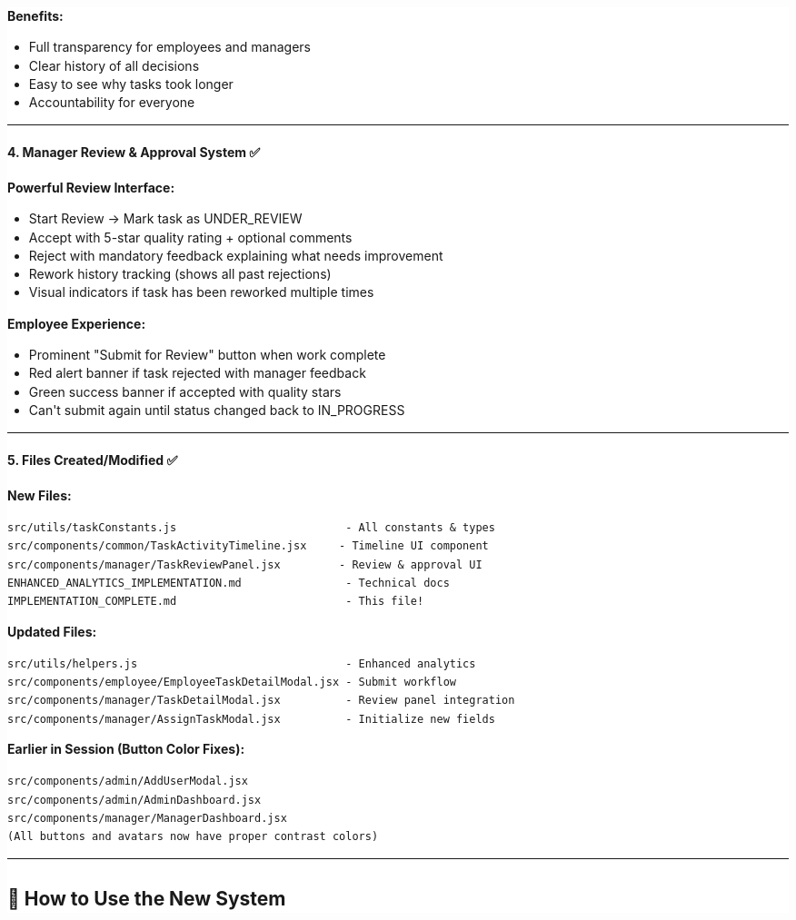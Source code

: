 **Benefits:**
- Full transparency for employees and managers
- Clear history of all decisions
- Easy to see why tasks took longer
- Accountability for everyone

---

#### 4. **Manager Review & Approval System** ✅

**Powerful Review Interface:**
- Start Review → Mark task as UNDER_REVIEW
- Accept with 5-star quality rating + optional comments
- Reject with mandatory feedback explaining what needs improvement
- Rework history tracking (shows all past rejections)
- Visual indicators if task has been reworked multiple times

**Employee Experience:**
- Prominent "Submit for Review" button when work complete
- Red alert banner if task rejected with manager feedback
- Green success banner if accepted with quality stars
- Can't submit again until status changed back to IN_PROGRESS

---

#### 5. **Files Created/Modified** ✅

**New Files:**
```
src/utils/taskConstants.js                          - All constants & types
src/components/common/TaskActivityTimeline.jsx     - Timeline UI component
src/components/manager/TaskReviewPanel.jsx         - Review & approval UI
ENHANCED_ANALYTICS_IMPLEMENTATION.md                - Technical docs
IMPLEMENTATION_COMPLETE.md                          - This file!
```

**Updated Files:**
```
src/utils/helpers.js                                - Enhanced analytics
src/components/employee/EmployeeTaskDetailModal.jsx - Submit workflow
src/components/manager/TaskDetailModal.jsx          - Review panel integration
src/components/manager/AssignTaskModal.jsx          - Initialize new fields
```

**Earlier in Session (Button Color Fixes):**
```
src/components/admin/AddUserModal.jsx
src/components/admin/AdminDashboard.jsx
src/components/manager/ManagerDashboard.jsx
(All buttons and avatars now have proper contrast colors)
```

---

## 🚀 How to Use the New System
